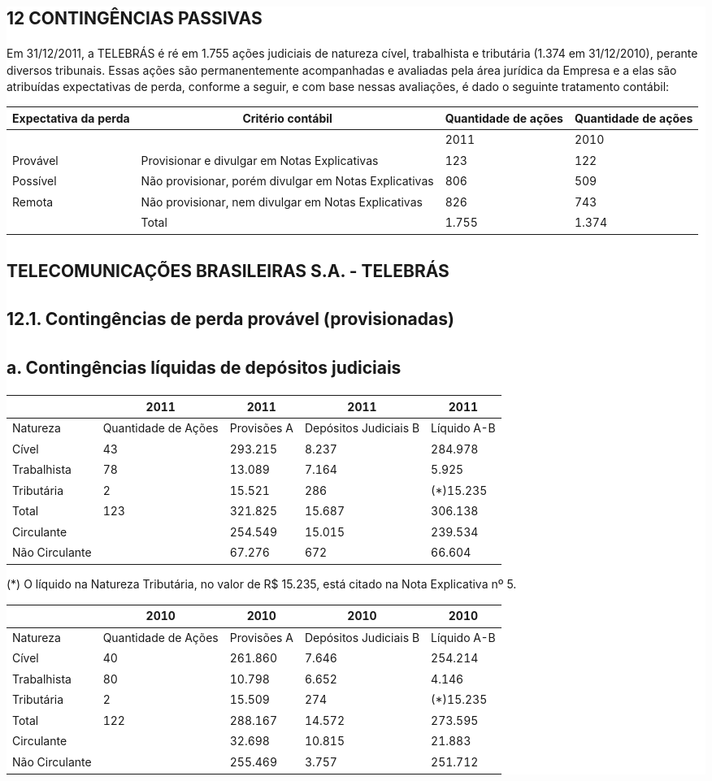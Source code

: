 ## 12 CONTINGÊNCIAS PASSIVAS

Em 31/12/2011,  a  TELEBRÁS  é  ré  em  1.755  ações  judiciais  de  natureza  cível,  trabalhista  e tributária (1.374 em 31/12/2010), perante diversos tribunais. Essas ações são permanentemente acompanhadas e avaliadas pela área jurídica da Empresa e a elas são atribuídas expectativas de  perda,  conforme  a  seguir,  e  com  base  nessas  avaliações,  é  dado  o  seguinte  tratamento contábil:

| Expectativa da perda   | Critério contábil                                     |   Quantidade de ações |   Quantidade de ações |
|------------------------|-------------------------------------------------------|-----------------------|-----------------------|
|                        |                                                       |              2011     |              2010     |
| Provável               | Provisionar e divulgar em Notas Explicativas          |               123     |               122     |
| Possível               | Não provisionar, porém divulgar em Notas Explicativas |               806     |               509     |
| Remota                 | Não provisionar, nem divulgar em Notas Explicativas   |               826     |               743     |
|                        | Total                                                 |                 1.755 |                 1.374 |



## TELECOMUNICAÇÕES BRASILEIRAS S.A. - TELEBRÁS

## 12.1. Contingências de perda provável (provisionadas)

## a. Contingências líquidas de depósitos judiciais

|                | 2011                | 2011        | 2011                  | 2011        |
|----------------|---------------------|-------------|-----------------------|-------------|
| Natureza       | Quantidade de Ações | Provisões A | Depósitos Judiciais B | Líquido A-B |
| Cível          | 43                  | 293.215     | 8.237                 | 284.978     |
| Trabalhista    | 78                  | 13.089      | 7.164                 | 5.925       |
| Tributária     | 2                   | 15.521      | 286                   | (*)15.235   |
| Total          | 123                 | 321.825     | 15.687                | 306.138     |
| Circulante     |                     | 254.549     | 15.015                | 239.534     |
| Não Circulante |                     | 67.276      | 672                   | 66.604      |

(*) O líquido na Natureza Tributária, no valor de R$ 15.235, está citado na Nota Explicativa nº 5.

|                | 2010                | 2010        | 2010                  | 2010        |
|----------------|---------------------|-------------|-----------------------|-------------|
| Natureza       | Quantidade de Ações | Provisões A | Depósitos Judiciais B | Líquido A-B |
| Cível          | 40                  | 261.860     | 7.646                 | 254.214     |
| Trabalhista    | 80                  | 10.798      | 6.652                 | 4.146       |
| Tributária     | 2                   | 15.509      | 274                   | (*)15.235   |
| Total          | 122                 | 288.167     | 14.572                | 273.595     |
| Circulante     |                     | 32.698      | 10.815                | 21.883      |
| Não Circulante |                     | 255.469     | 3.757                 | 251.712     |

